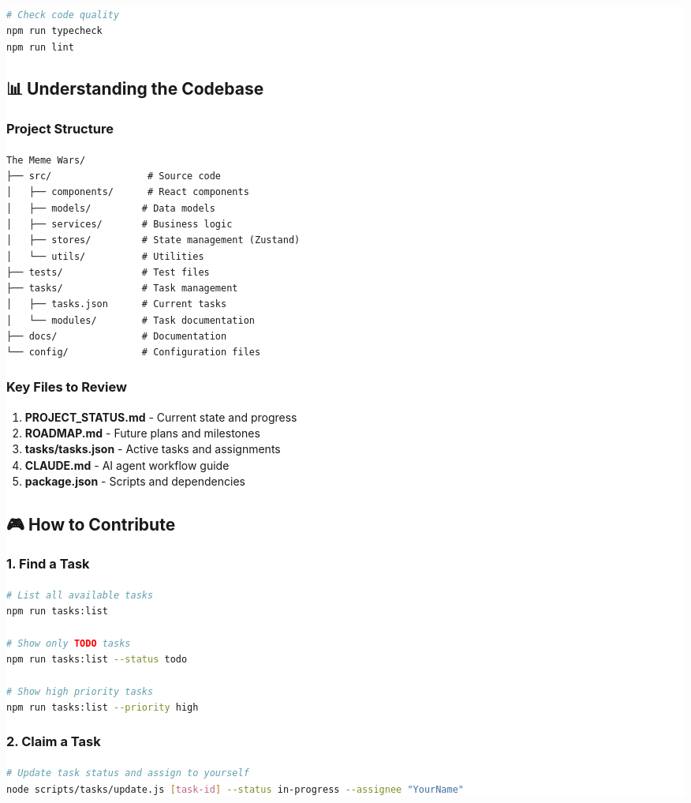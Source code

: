 ```bash
# Check code quality
npm run typecheck
npm run lint
```

## 📊 Understanding the Codebase

### Project Structure
```
The Meme Wars/
├── src/                 # Source code
│   ├── components/      # React components
│   ├── models/         # Data models
│   ├── services/       # Business logic
│   ├── stores/         # State management (Zustand)
│   └── utils/          # Utilities
├── tests/              # Test files
├── tasks/              # Task management
│   ├── tasks.json      # Current tasks
│   └── modules/        # Task documentation
├── docs/               # Documentation
└── config/             # Configuration files
```

### Key Files to Review
1. **PROJECT_STATUS.md** - Current state and progress
2. **ROADMAP.md** - Future plans and milestones
3. **tasks/tasks.json** - Active tasks and assignments
4. **CLAUDE.md** - AI agent workflow guide
5. **package.json** - Scripts and dependencies

## 🎮 How to Contribute

### 1. Find a Task
```bash
# List all available tasks
npm run tasks:list

# Show only TODO tasks
npm run tasks:list --status todo

# Show high priority tasks
npm run tasks:list --priority high
```

### 2. Claim a Task
```bash
# Update task status and assign to yourself
node scripts/tasks/update.js [task-id] --status in-progress --assignee "YourName"
```
